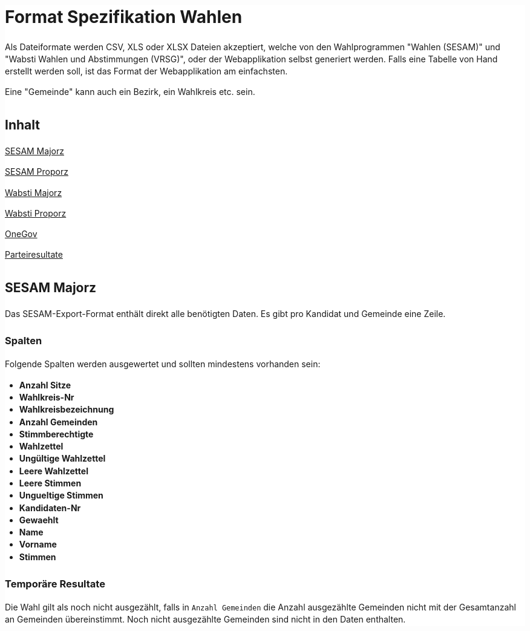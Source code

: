 # Format Spezifikation Wahlen

Als Dateiformate werden CSV, XLS oder XLSX Dateien akzeptiert, welche von den Wahlprogrammen "Wahlen (SESAM)" und "Wabsti Wahlen und Abstimmungen (VRSG)", oder der Webapplikation selbst generiert werden. Falls eine Tabelle von Hand erstellt werden soll, ist das Format der Webapplikation am einfachsten.

Eine "Gemeinde" kann auch ein Bezirk, ein Wahlkreis etc. sein.

## Inhalt

[SESAM Majorz](#sesam-majorz)

[SESAM Proporz](#sesam-proporz)

[Wabsti Majorz](#wabsti-majorz)

[Wabsti Proporz](#wabsti-proporz)

[OneGov](#onegov)

[Parteiresultate](#parteiresultate)

## SESAM Majorz

Das SESAM-Export-Format enthält direkt alle benötigten Daten. Es gibt pro Kandidat und Gemeinde eine Zeile.

### Spalten

Folgende Spalten werden ausgewertet und sollten mindestens vorhanden sein:

- **Anzahl Sitze**
- **Wahlkreis-Nr**
- **Wahlkreisbezeichnung**
- **Anzahl Gemeinden**
- **Stimmberechtigte**
- **Wahlzettel**
- **Ungültige Wahlzettel**
- **Leere Wahlzettel**
- **Leere Stimmen**
- **Ungueltige Stimmen**
- **Kandidaten-Nr**
- **Gewaehlt**
- **Name**
- **Vorname**
- **Stimmen**

### Temporäre Resultate

Die Wahl gilt als noch nicht ausgezählt, falls in `Anzahl Gemeinden` die Anzahl ausgezählte Gemeinden nicht mit der Gesamtanzahl an Gemeinden übereinstimmt. Noch nicht ausgezählte Gemeinden sind nicht in den Daten enthalten.
